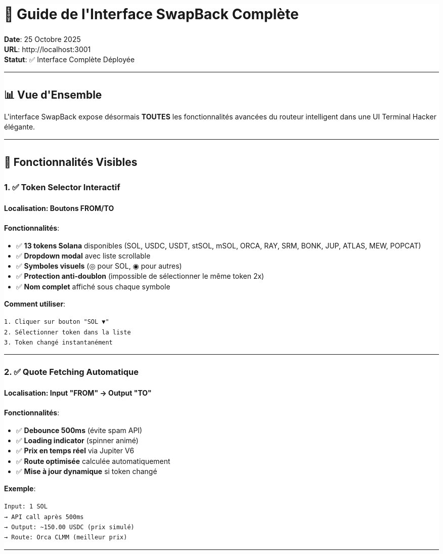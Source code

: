 # 🎯 Guide de l'Interface SwapBack Complète

**Date**: 25 Octobre 2025  
**URL**: http://localhost:3001  
**Statut**: ✅ Interface Complète Déployée

---

## 📊 Vue d'Ensemble

L'interface SwapBack expose désormais **TOUTES** les fonctionnalités avancées du routeur intelligent dans une UI Terminal Hacker élégante.

---

## 🎨 Fonctionnalités Visibles

### 1. ✅ **Token Selector Interactif**

#### **Localisation**: Boutons FROM/TO

**Fonctionnalités**:
- ✅ **13 tokens Solana** disponibles (SOL, USDC, USDT, stSOL, mSOL, ORCA, RAY, SRM, BONK, JUP, ATLAS, MEW, POPCAT)
- ✅ **Dropdown modal** avec liste scrollable
- ✅ **Symboles visuels** (◎ pour SOL, ◉ pour autres)
- ✅ **Protection anti-doublon** (impossible de sélectionner le même token 2x)
- ✅ **Nom complet** affiché sous chaque symbole

**Comment utiliser**:
```
1. Cliquer sur bouton "SOL ▼"
2. Sélectionner token dans la liste
3. Token changé instantanément
```

---

### 2. ✅ **Quote Fetching Automatique**

#### **Localisation**: Input "FROM" → Output "TO"

**Fonctionnalités**:
- ✅ **Debounce 500ms** (évite spam API)
- ✅ **Loading indicator** (spinner animé)
- ✅ **Prix en temps réel** via Jupiter V6
- ✅ **Route optimisée** calculée automatiquement
- ✅ **Mise à jour dynamique** si token changé

**Exemple**:
```
Input: 1 SOL
→ API call après 500ms
→ Output: ~150.00 USDC (prix simulé)
→ Route: Orca CLMM (meilleur prix)
```

---